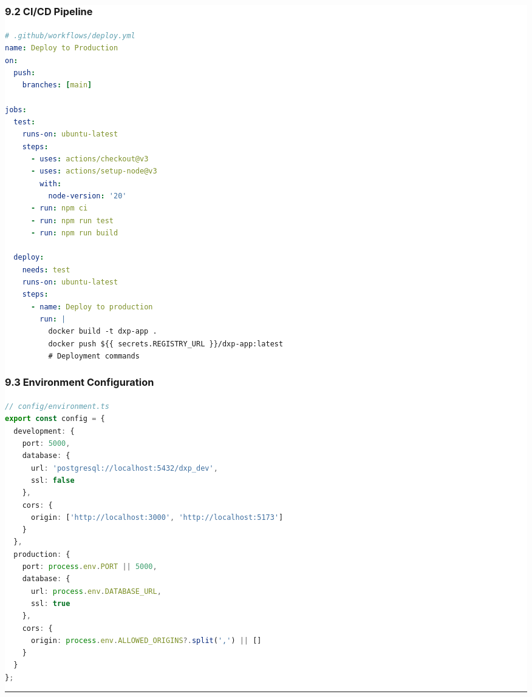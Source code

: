 ### 9.2 CI/CD Pipeline

```yaml
# .github/workflows/deploy.yml
name: Deploy to Production
on:
  push:
    branches: [main]

jobs:
  test:
    runs-on: ubuntu-latest
    steps:
      - uses: actions/checkout@v3
      - uses: actions/setup-node@v3
        with:
          node-version: '20'
      - run: npm ci
      - run: npm run test
      - run: npm run build

  deploy:
    needs: test
    runs-on: ubuntu-latest
    steps:
      - name: Deploy to production
        run: |
          docker build -t dxp-app .
          docker push ${{ secrets.REGISTRY_URL }}/dxp-app:latest
          # Deployment commands
```

### 9.3 Environment Configuration

```typescript
// config/environment.ts
export const config = {
  development: {
    port: 5000,
    database: {
      url: 'postgresql://localhost:5432/dxp_dev',
      ssl: false
    },
    cors: {
      origin: ['http://localhost:3000', 'http://localhost:5173']
    }
  },
  production: {
    port: process.env.PORT || 5000,
    database: {
      url: process.env.DATABASE_URL,
      ssl: true
    },
    cors: {
      origin: process.env.ALLOWED_ORIGINS?.split(',') || []
    }
  }
};
```

---